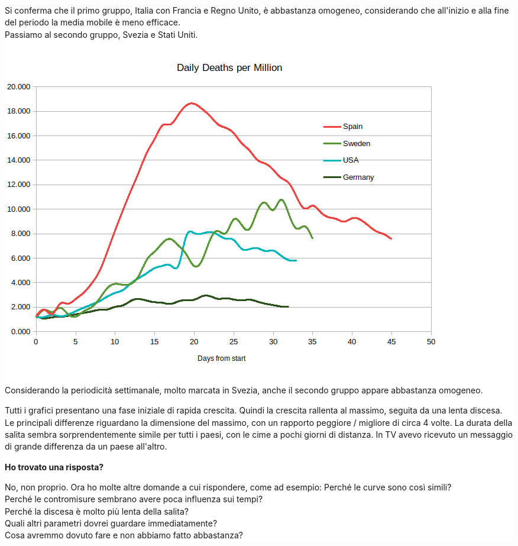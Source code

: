 Si conferma che il primo gruppo, Italia con Francia e Regno Unito, è abbastanza omogeneo, considerando che all'inizio e alla fine del periodo la media mobile è meno efficace.  
Passiamo al secondo gruppo, Svezia e Stati Uniti.

<img src="https://github.com/fpirri/covid19/raw/master/history/images/archive/2020-04-28%20Countries%20Daily%20Deaths%20per%20Million.wma.SSUG.png">

Considerando la periodicità settimanale, molto marcata in Svezia, anche il secondo gruppo appare abbastanza omogeneo.  

Tutti i grafici presentano una fase iniziale di rapida crescita. Quindi la crescita rallenta al massimo, seguita da una lenta discesa.  
Le principali differenze riguardano la dimensione del massimo, con un rapporto peggiore / migliore di circa 4 volte.
La durata della salita sembra sorprendentemente simile per tutti i paesi, con le cime a pochi giorni di distanza. In TV avevo ricevuto un messaggio di grande differenza da un paese all'altro.

**Ho trovato una risposta?**  

No, non proprio.
Ora ho molte altre domande a cui rispondere, come ad esempio:
Perché le curve sono così simili?  
Perché le contromisure sembrano avere poca influenza sui tempi?  
Perché la discesa è molto più lenta della salita?  
Quali altri parametri dovrei guardare immediatamente?  
Cosa avremmo dovuto fare e non abbiamo fatto abbastanza?  
